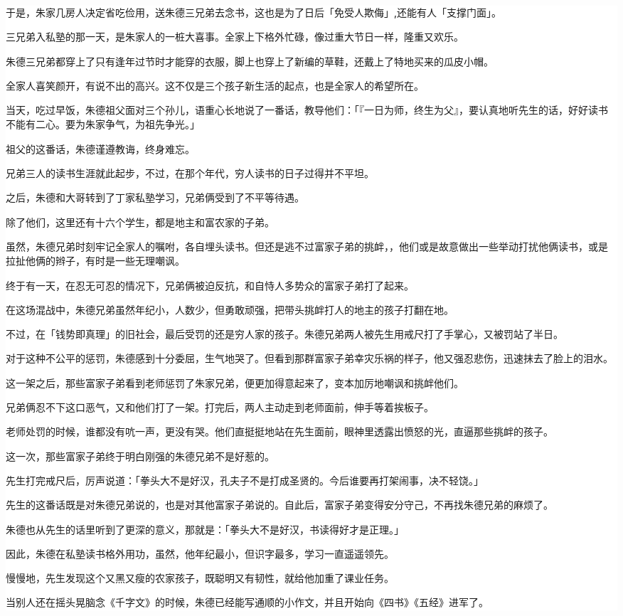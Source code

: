 
于是，朱家几房人决定省吃俭用，送朱德三兄弟去念书，这也是为了日后「免受人欺侮」,还能有人「支撑门面」。


三兄弟入私塾的那一天，是朱家人的一桩大喜事。全家上下格外忙碌，像过重大节日一样，隆重又欢乐。


朱德三兄弟都穿上了只有逢年过节时才能穿的衣服，脚上也穿上了新编的草鞋，还戴上了特地买来的瓜皮小帽。


全家人喜笑颜开，有说不出的高兴。这不仅是三个孩子新生活的起点，也是全家人的希望所在。


当天，吃过早饭，朱德祖父面对三个孙儿，语重心长地说了一番话，教导他们：「『一日为师，终生为父』，要认真地听先生的话，好好读书不能有二心。要为朱家争气，为祖先争光。」


祖父的这番话，朱德谨遵教诲，终身难忘。


兄弟三人的读书生涯就此起步，不过，在那个年代，穷人读书的日子过得并不平坦。


之后，朱德和大哥转到了丁家私塾学习，兄弟俩受到了不平等待遇。


除了他们，这里还有十六个学生，都是地主和富农家的子弟。


虽然，朱德兄弟时刻牢记全家人的嘱咐，各自埋头读书。但还是逃不过富家子弟的挑衅，，他们或是故意做出一些举动打扰他俩读书，或是拉扯他俩的辫子，有时是一些无理嘲讽。


终于有一天，在忍无可忍的情况下，兄弟俩被迫反抗，和自恃人多势众的富家子弟打了起来。


在这场混战中，朱德兄弟虽然年纪小，人数少，但勇敢顽强，把带头挑衅打人的地主的孩子打翻在地。


不过，在「钱势即真理」的旧社会，最后受罚的还是穷人家的孩子。朱德兄弟两人被先生用戒尺打了手掌心，又被罚站了半日。


对于这种不公平的惩罚，朱德感到十分委屈，生气地哭了。但看到那群富家子弟幸灾乐祸的样子，他又强忍悲伤，迅速抹去了脸上的泪水。


这一架之后，那些富家子弟看到老师惩罚了朱家兄弟，便更加得意起来了，变本加厉地嘲讽和挑衅他们。


兄弟俩忍不下这口恶气，又和他们打了一架。打完后，两人主动走到老师面前，伸手等着挨板子。


老师处罚的时候，谁都没有吭一声，更没有哭。他们直挺挺地站在先生面前，眼神里透露出愤怒的光，直逼那些挑衅的孩子。


这一次，那些富家子弟终于明白刚强的朱德兄弟不是好惹的。


先生打完戒尺后，厉声说道：「拳头大不是好汉，孔夫子不是打成圣贤的。今后谁要再打架闹事，决不轻饶。」


先生的这番话既是对朱德兄弟说的，也是对其他富家子弟说的。自此后，富家子弟变得安分守己，不再找朱德兄弟的麻烦了。


朱德也从先生的话里听到了更深的意义，那就是：「拳头大不是好汉，书读得好才是正理。」


因此，朱德在私塾读书格外用功，虽然，他年纪最小，但识字最多，学习一直遥遥领先。


慢慢地，先生发现这个又黑又瘦的农家孩子，既聪明又有韧性，就给他加重了课业任务。


当别人还在摇头晃脑念《千字文》的时候，朱德已经能写通顺的小作文，并且开始向《四书》《五经》进军了。

